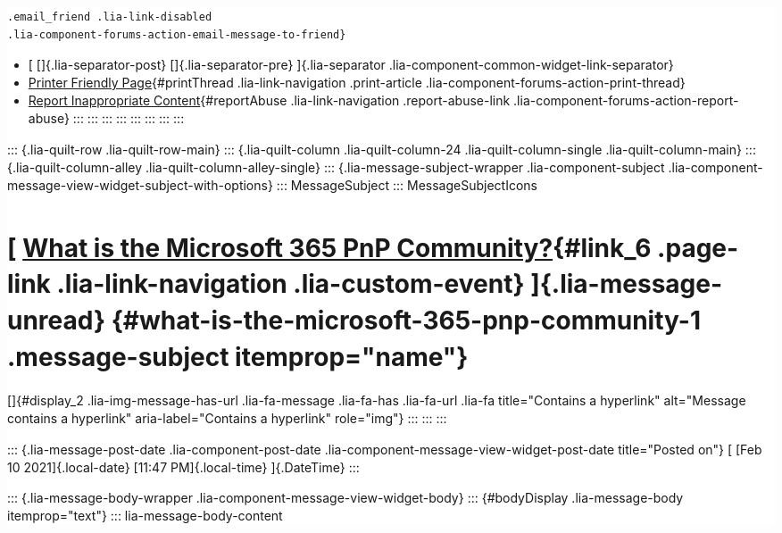     .email_friend .lia-link-disabled
    .lia-component-forums-action-email-message-to-friend}
-   [ []{.lia-separator-post} []{.lia-separator-pre} ]{.lia-separator
    .lia-component-common-widget-link-separator}
-   [Printer Friendly
    Page](/t5/blogs/blogarticleprintpage/blog-id/Microsoft365PnPBlog/article-id/13){#printThread
    .lia-link-navigation .print-article
    .lia-component-forums-action-print-thread}
-   [Report Inappropriate
    Content](/t5/notifications/notifymoderatorpage/message-uid/2119096){#reportAbuse
    .lia-link-navigation .report-abuse-link
    .lia-component-forums-action-report-abuse}
:::
:::
:::
:::
:::
:::
:::
:::

::: {.lia-quilt-row .lia-quilt-row-main}
::: {.lia-quilt-column .lia-quilt-column-24 .lia-quilt-column-single .lia-quilt-column-main}
::: {.lia-quilt-column-alley .lia-quilt-column-alley-single}
::: {.lia-message-subject-wrapper .lia-component-subject .lia-component-message-view-widget-subject-with-options}
::: MessageSubject
::: MessageSubjectIcons
# [ [What is the Microsoft 365 PnP Community?](/t5/microsoft-365-pnp-blog/what-is-the-microsoft-365-pnp-community/ba-p/2119096){#link_6 .page-link .lia-link-navigation .lia-custom-event} ]{.lia-message-unread} {#what-is-the-microsoft-365-pnp-community-1 .message-subject itemprop="name"}

[]{#display_2 .lia-img-message-has-url .lia-fa-message .lia-fa-has
.lia-fa-url .lia-fa title="Contains a hyperlink"
alt="Message contains a hyperlink" aria-label="Contains a hyperlink"
role="img"}
:::
:::
:::

::: {.lia-message-post-date .lia-component-post-date .lia-component-message-view-widget-post-date title="Posted on"}
[ [‎Feb 10 2021]{.local-date} [11:47 PM]{.local-time} ]{.DateTime}
:::

::: {.lia-message-body-wrapper .lia-component-message-view-widget-body}
::: {#bodyDisplay .lia-message-body itemprop="text"}
::: lia-message-body-content
 
